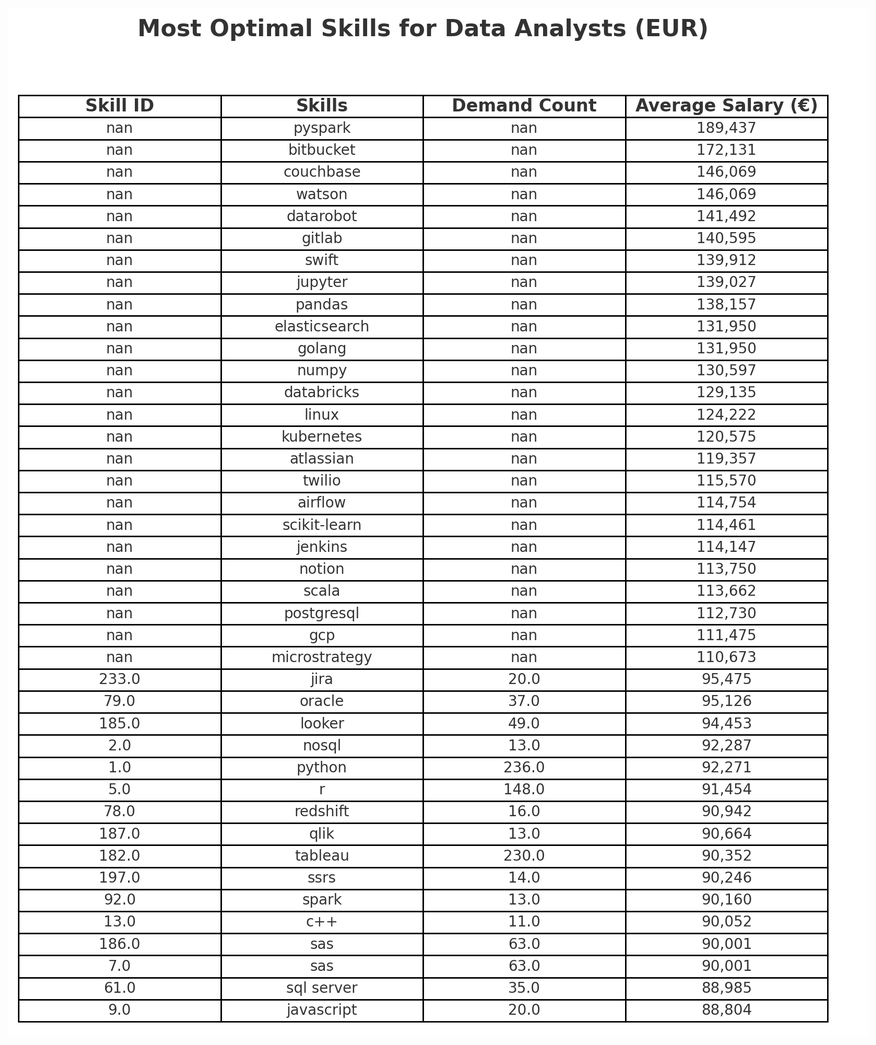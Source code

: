 ![Optimal Skills for Data Analysts: Balancing High Demand and Strong Salaries](<Elabbasy_SQL_project/assets/table 3.png>)
